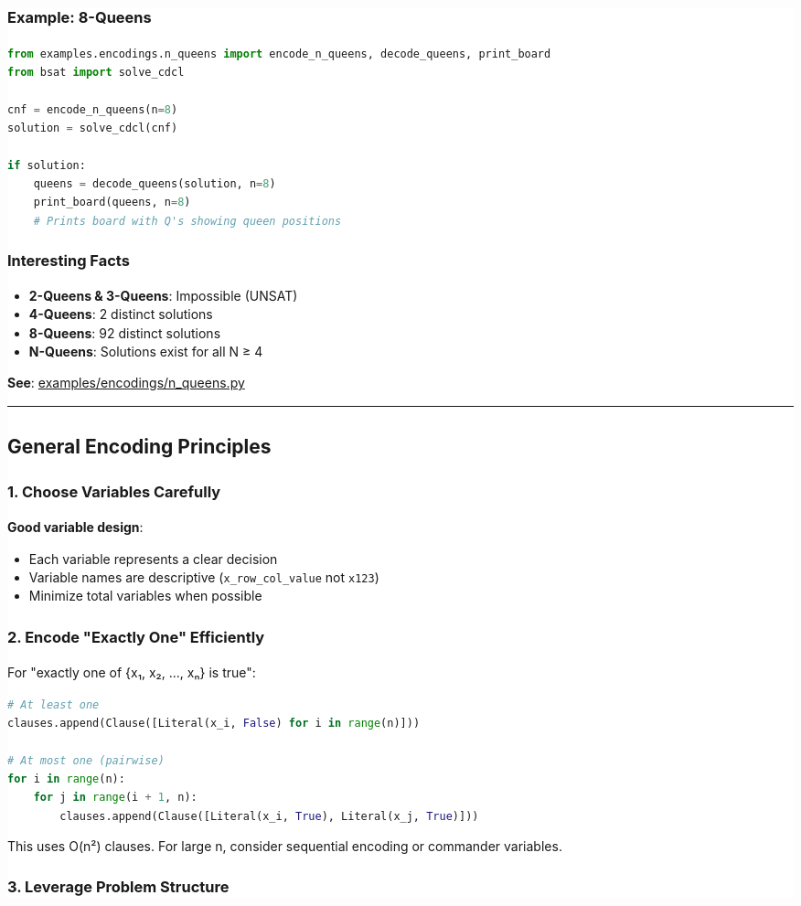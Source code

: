### Example: 8-Queens

```python
from examples.encodings.n_queens import encode_n_queens, decode_queens, print_board
from bsat import solve_cdcl

cnf = encode_n_queens(n=8)
solution = solve_cdcl(cnf)

if solution:
    queens = decode_queens(solution, n=8)
    print_board(queens, n=8)
    # Prints board with Q's showing queen positions
```

### Interesting Facts

- **2-Queens & 3-Queens**: Impossible (UNSAT)
- **4-Queens**: 2 distinct solutions
- **8-Queens**: 92 distinct solutions
- **N-Queens**: Solutions exist for all N ≥ 4

**See**: [examples/encodings/n_queens.py](../examples/encodings/n_queens.py)

---

## General Encoding Principles

### 1. Choose Variables Carefully

**Good variable design**:
- Each variable represents a clear decision
- Variable names are descriptive (`x_row_col_value` not `x123`)
- Minimize total variables when possible

### 2. Encode "Exactly One" Efficiently

For "exactly one of {x₁, x₂, ..., xₙ} is true":

```python
# At least one
clauses.append(Clause([Literal(x_i, False) for i in range(n)]))

# At most one (pairwise)
for i in range(n):
    for j in range(i + 1, n):
        clauses.append(Clause([Literal(x_i, True), Literal(x_j, True)]))
```

This uses O(n²) clauses. For large n, consider sequential encoding or commander variables.

### 3. Leverage Problem Structure
